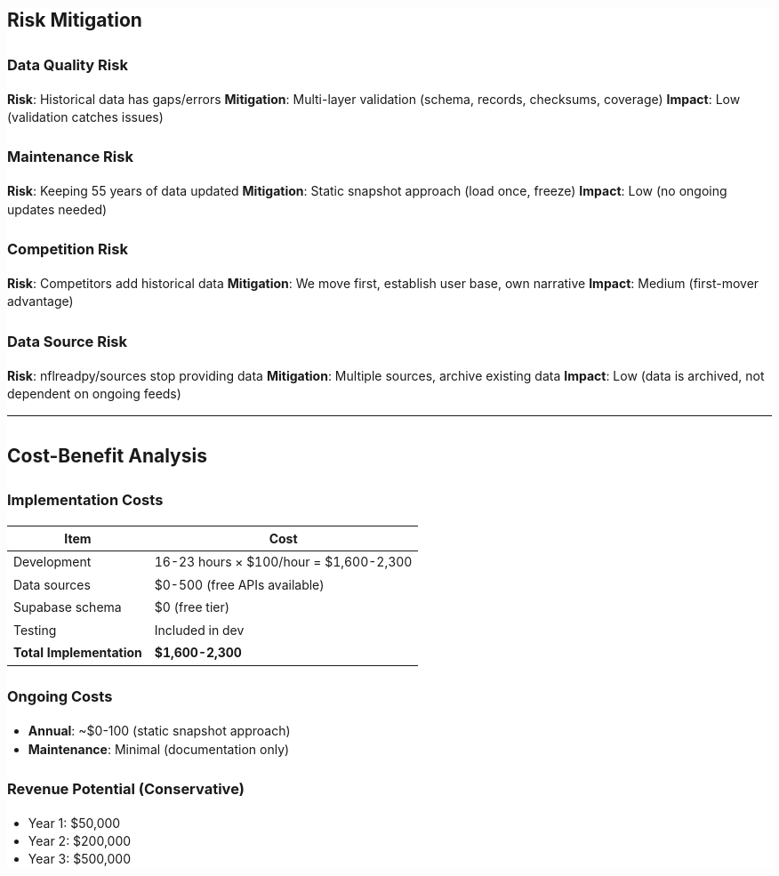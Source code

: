 
## Risk Mitigation

### Data Quality Risk
**Risk**: Historical data has gaps/errors
**Mitigation**: Multi-layer validation (schema, records, checksums, coverage)
**Impact**: Low (validation catches issues)

### Maintenance Risk
**Risk**: Keeping 55 years of data updated
**Mitigation**: Static snapshot approach (load once, freeze)
**Impact**: Low (no ongoing updates needed)

### Competition Risk
**Risk**: Competitors add historical data
**Mitigation**: We move first, establish user base, own narrative
**Impact**: Medium (first-mover advantage)

### Data Source Risk
**Risk**: nflreadpy/sources stop providing data
**Mitigation**: Multiple sources, archive existing data
**Impact**: Low (data is archived, not dependent on ongoing feeds)

---

## Cost-Benefit Analysis

### Implementation Costs
| Item | Cost |
|------|------|
| Development | 16-23 hours × $100/hour = $1,600-2,300 |
| Data sources | $0-500 (free APIs available) |
| Supabase schema | $0 (free tier) |
| Testing | Included in dev |
| **Total Implementation** | **$1,600-2,300** |

### Ongoing Costs
- **Annual**: ~$0-100 (static snapshot approach)
- **Maintenance**: Minimal (documentation only)

### Revenue Potential (Conservative)
- Year 1: $50,000
- Year 2: $200,000
- Year 3: $500,000
